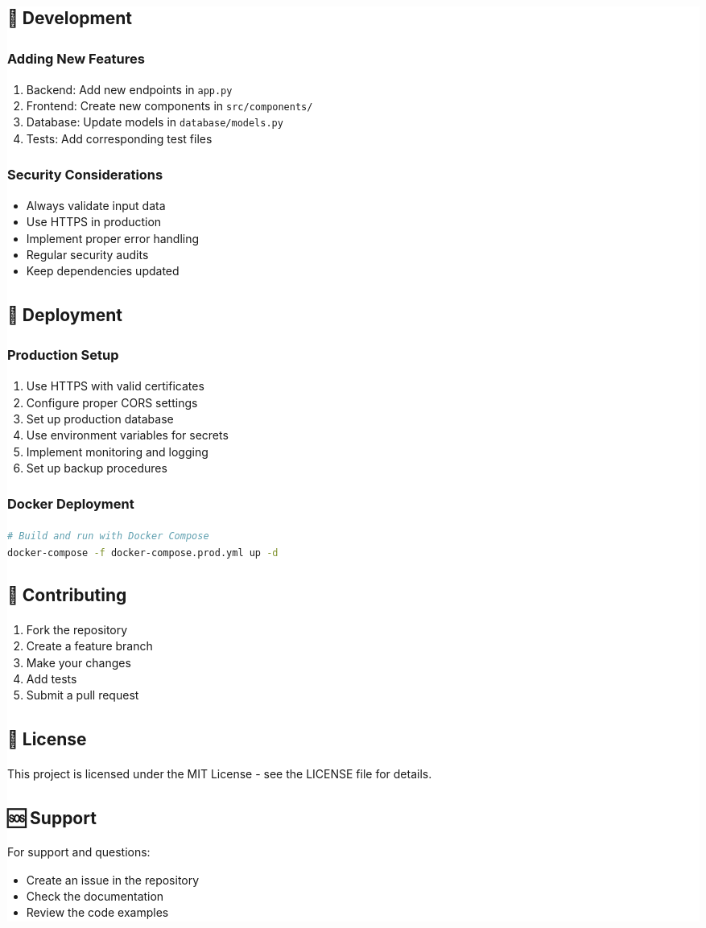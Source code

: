 ## 🔧 Development

### Adding New Features
1. Backend: Add new endpoints in `app.py`
2. Frontend: Create new components in `src/components/`
3. Database: Update models in `database/models.py`
4. Tests: Add corresponding test files

### Security Considerations
- Always validate input data
- Use HTTPS in production
- Implement proper error handling
- Regular security audits
- Keep dependencies updated

## 🚀 Deployment

### Production Setup
1. Use HTTPS with valid certificates
2. Configure proper CORS settings
3. Set up production database
4. Use environment variables for secrets
5. Implement monitoring and logging
6. Set up backup procedures

### Docker Deployment
```bash
# Build and run with Docker Compose
docker-compose -f docker-compose.prod.yml up -d
```

## 🤝 Contributing

1. Fork the repository
2. Create a feature branch
3. Make your changes
4. Add tests
5. Submit a pull request

## 📄 License

This project is licensed under the MIT License - see the LICENSE file for details.

## 🆘 Support

For support and questions:
- Create an issue in the repository
- Check the documentation
- Review the code examples

